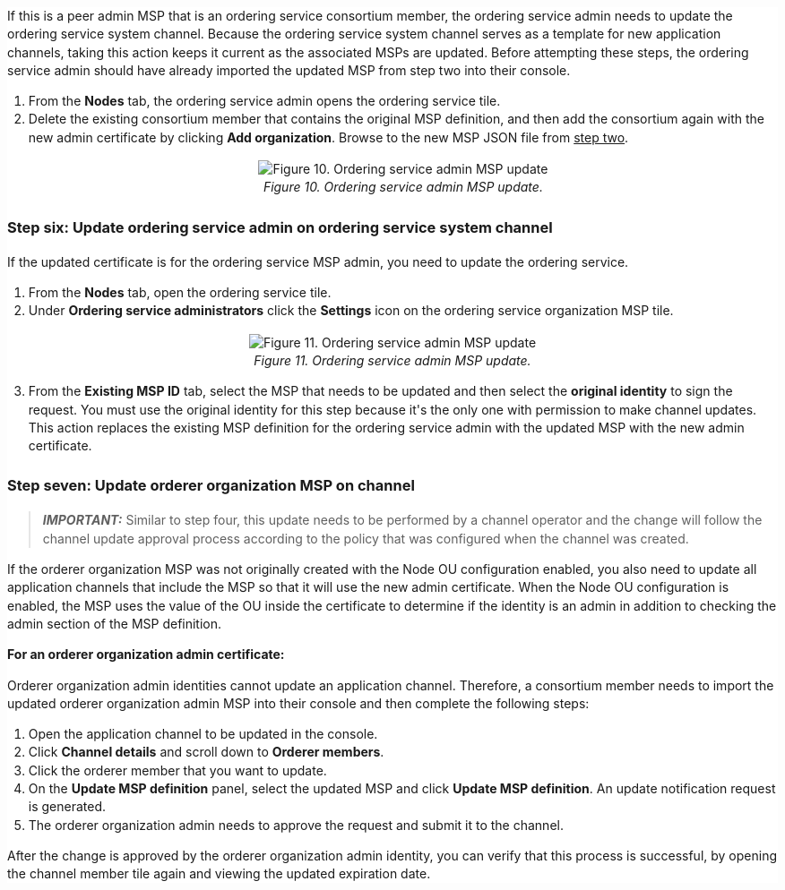 If this is a peer admin MSP that is an ordering service consortium member, the ordering service admin needs to update the ordering service system channel. Because the ordering service system channel serves as a template for new application channels, taking this action keeps it current as the associated MSPs are updated. Before attempting these steps, the ordering service admin should have already imported the updated MSP from step two into their console.

1. From the **Nodes** tab, the ordering service admin opens the ordering service tile.
2. Delete the existing consortium member that contains the original MSP definition, and then add the consortium again with the new admin certificate by clicking **Add organization**.  Browse to the new MSP JSON file from [step two](#step-two-update-organization-msp).
    <p style="text-align:center"><img src="/docs/images/del-add-node.png" alt="Figure 10. Ordering service admin MSP update" align="center"><br><em>Figure 10. Ordering service admin MSP update.</em></p>

### Step six: Update ordering service admin on ordering service system channel

If the updated certificate is for the ordering service MSP admin, you need to update the ordering service.  

1. From the **Nodes** tab, open the ordering service tile.
2. Under **Ordering service administrators** click the **Settings** icon on the ordering service organization MSP tile.
  <p style="text-align:center"><img src="/docs/images/os-msp-gear-icon.png" alt="Figure 11. Ordering service admin MSP update" align="center"><br><em>Figure 11. Ordering service admin MSP update.</em></p>

3. From the **Existing MSP ID** tab, select the MSP that needs to be updated and then select the **original identity** to sign the request. You must use the original identity for this step because it's the only one with permission to make channel updates. This action replaces the existing MSP definition for the ordering service admin with the updated MSP with the new admin certificate.

### Step seven: Update orderer organization MSP on channel  

>**_IMPORTANT:_** Similar to step four, this update needs to be performed by a channel operator and the change will follow the channel update approval process according to the policy that was configured when the channel was created.

If the orderer organization MSP was not originally created with the Node OU configuration enabled, you also need to update all application channels that include the MSP so that it will use the new admin certificate. When the Node OU configuration is enabled, the MSP uses the value of the OU inside the certificate to determine if the identity is an admin in addition to checking the admin section of the MSP definition.

**For an orderer organization admin certificate:**  

Orderer organization admin identities cannot update an application channel. Therefore, a consortium member needs to import the updated orderer organization admin MSP into their console and then complete the following steps:

1. Open the application channel to be updated in the console.
2. Click **Channel details** and scroll down to **Orderer members**.
3. Click the orderer member that you want to update.
4. On the **Update MSP definition** panel, select the updated MSP and click **Update MSP definition**. An update notification request is generated.
5. The orderer organization admin needs to approve the request and submit it to the channel.

After the change is approved by the orderer organization admin identity, you can verify that this process is successful, by opening the channel member tile again and viewing the updated expiration date.
